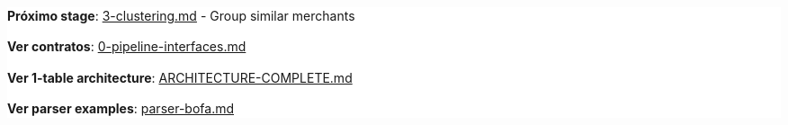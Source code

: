 
**Próximo stage**: [3-clustering.md](3-clustering.md) - Group similar merchants

**Ver contratos**: [0-pipeline-interfaces.md](0-pipeline-interfaces.md)

**Ver 1-table architecture**: [ARCHITECTURE-COMPLETE.md](../01-foundation/ARCHITECTURE-COMPLETE.md)

**Ver parser examples**: [parser-bofa.md](../03-parsers/parser-bofa.md)
